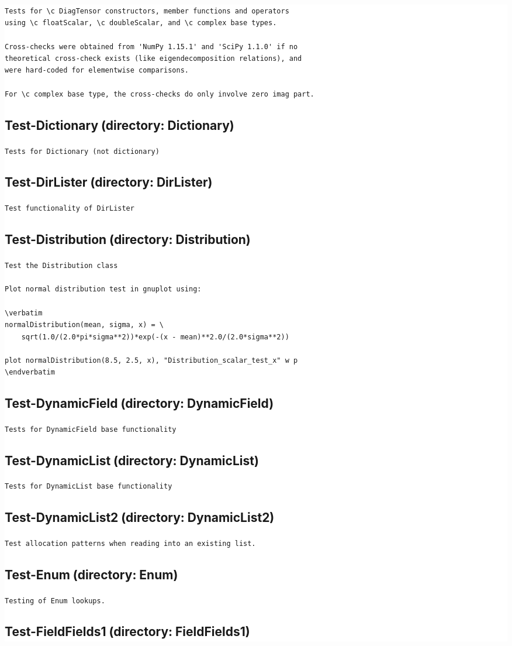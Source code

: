     Tests for \c DiagTensor constructors, member functions and operators
    using \c floatScalar, \c doubleScalar, and \c complex base types.

    Cross-checks were obtained from 'NumPy 1.15.1' and 'SciPy 1.1.0' if no
    theoretical cross-check exists (like eigendecomposition relations), and
    were hard-coded for elementwise comparisons.

    For \c complex base type, the cross-checks do only involve zero imag part.


## Test-Dictionary  (directory: Dictionary)

    Tests for Dictionary (not dictionary)


## Test-DirLister  (directory: DirLister)

    Test functionality of DirLister


## Test-Distribution  (directory: Distribution)

    Test the Distribution class

    Plot normal distribution test in gnuplot using:

    \verbatim
    normalDistribution(mean, sigma, x) = \
        sqrt(1.0/(2.0*pi*sigma**2))*exp(-(x - mean)**2.0/(2.0*sigma**2))

    plot normalDistribution(8.5, 2.5, x), "Distribution_scalar_test_x" w p
    \endverbatim


## Test-DynamicField  (directory: DynamicField)

    Tests for DynamicField base functionality


## Test-DynamicList  (directory: DynamicList)

    Tests for DynamicList base functionality


## Test-DynamicList2  (directory: DynamicList2)

    Test allocation patterns when reading into an existing list.


## Test-Enum  (directory: Enum)

    Testing of Enum lookups.


## Test-FieldFields1  (directory: FieldFields1)
